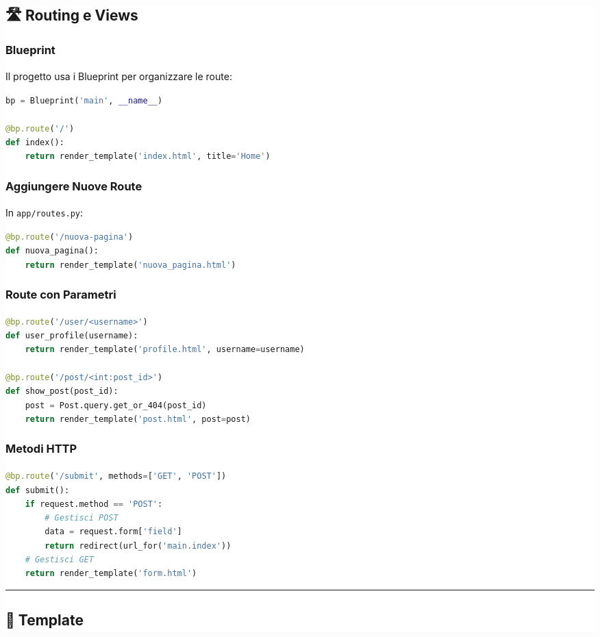 
## 🛣️ Routing e Views

### Blueprint

Il progetto usa i Blueprint per organizzare le route:

```python
bp = Blueprint('main', __name__)

@bp.route('/')
def index():
    return render_template('index.html', title='Home')
```

### Aggiungere Nuove Route

In `app/routes.py`:

```python
@bp.route('/nuova-pagina')
def nuova_pagina():
    return render_template('nuova_pagina.html')
```

### Route con Parametri

```python
@bp.route('/user/<username>')
def user_profile(username):
    return render_template('profile.html', username=username)

@bp.route('/post/<int:post_id>')
def show_post(post_id):
    post = Post.query.get_or_404(post_id)
    return render_template('post.html', post=post)
```

### Metodi HTTP

```python
@bp.route('/submit', methods=['GET', 'POST'])
def submit():
    if request.method == 'POST':
        # Gestisci POST
        data = request.form['field']
        return redirect(url_for('main.index'))
    # Gestisci GET
    return render_template('form.html')
```

---

## 🎨 Template
